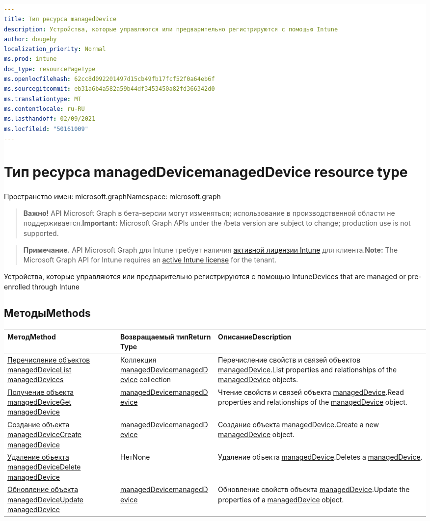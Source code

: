 ```yaml
---
title: Тип ресурса managedDevice
description: Устройства, которые управляются или предварительно регистрируются с помощью Intune
author: dougeby
localization_priority: Normal
ms.prod: intune
doc_type: resourcePageType
ms.openlocfilehash: 62cc8d092201497d15cb49fb17fcf52f0a64eb6f
ms.sourcegitcommit: eb31a6b4a582a59b44df3453450a82fd366342d0
ms.translationtype: MT
ms.contentlocale: ru-RU
ms.lasthandoff: 02/09/2021
ms.locfileid: "50161009"
---
```

# <a name="manageddevice-resource-type"></a><span data-ttu-id="da6a4-103">Тип ресурса managedDevice</span><span class="sxs-lookup"><span data-stu-id="da6a4-103">managedDevice resource type</span></span>

<span data-ttu-id="da6a4-104">Пространство имен: microsoft.graph</span><span class="sxs-lookup"><span data-stu-id="da6a4-104">Namespace: microsoft.graph</span></span>

> <span data-ttu-id="da6a4-105">**Важно!** API Microsoft Graph в бета-версии могут изменяться; использование в производственной области не поддерживается.</span><span class="sxs-lookup"><span data-stu-id="da6a4-105">**Important:** Microsoft Graph APIs under the /beta version are subject to change; production use is not supported.</span></span>

> <span data-ttu-id="da6a4-106">**Примечание.** API Microsoft Graph для Intune требует наличия [активной лицензии Intune](https://go.microsoft.com/fwlink/?linkid=839381) для клиента.</span><span class="sxs-lookup"><span data-stu-id="da6a4-106">**Note:** The Microsoft Graph API for Intune requires an [active Intune license](https://go.microsoft.com/fwlink/?linkid=839381) for the tenant.</span></span>

<span data-ttu-id="da6a4-107">Устройства, которые управляются или предварительно регистрируются с помощью Intune</span><span class="sxs-lookup"><span data-stu-id="da6a4-107">Devices that are managed or pre-enrolled through Intune</span></span>

## <a name="methods"></a><span data-ttu-id="da6a4-108">Методы</span><span class="sxs-lookup"><span data-stu-id="da6a4-108">Methods</span></span>
|<span data-ttu-id="da6a4-109">Метод</span><span class="sxs-lookup"><span data-stu-id="da6a4-109">Method</span></span>|<span data-ttu-id="da6a4-110">Возвращаемый тип</span><span class="sxs-lookup"><span data-stu-id="da6a4-110">Return Type</span></span>|<span data-ttu-id="da6a4-111">Описание</span><span class="sxs-lookup"><span data-stu-id="da6a4-111">Description</span></span>|
|:---|:---|:---|
|[<span data-ttu-id="da6a4-112">Перечисление объектов managedDevice</span><span class="sxs-lookup"><span data-stu-id="da6a4-112">List managedDevices</span></span>](../api/intune-policyset-manageddevice-list.md)|<span data-ttu-id="da6a4-113">Коллекция [managedDevice](../resources/intune-shared-manageddevice.md)</span><span class="sxs-lookup"><span data-stu-id="da6a4-113">[managedDevice](../resources/intune-shared-manageddevice.md) collection</span></span>|<span data-ttu-id="da6a4-114">Перечисление свойств и связей объектов [managedDevice](../resources/intune-shared-manageddevice.md).</span><span class="sxs-lookup"><span data-stu-id="da6a4-114">List properties and relationships of the [managedDevice](../resources/intune-shared-manageddevice.md) objects.</span></span>|
|[<span data-ttu-id="da6a4-115">Получение объекта managedDevice</span><span class="sxs-lookup"><span data-stu-id="da6a4-115">Get managedDevice</span></span>](../api/intune-policyset-manageddevice-get.md)|[<span data-ttu-id="da6a4-116">managedDevice</span><span class="sxs-lookup"><span data-stu-id="da6a4-116">managedDevice</span></span>](../resources/intune-shared-manageddevice.md)|<span data-ttu-id="da6a4-117">Чтение свойств и связей объекта [managedDevice](../resources/intune-shared-manageddevice.md).</span><span class="sxs-lookup"><span data-stu-id="da6a4-117">Read properties and relationships of the [managedDevice](../resources/intune-shared-manageddevice.md) object.</span></span>|
|[<span data-ttu-id="da6a4-118">Создание объекта managedDevice</span><span class="sxs-lookup"><span data-stu-id="da6a4-118">Create managedDevice</span></span>](../api/intune-policyset-manageddevice-create.md)|[<span data-ttu-id="da6a4-119">managedDevice</span><span class="sxs-lookup"><span data-stu-id="da6a4-119">managedDevice</span></span>](../resources/intune-shared-manageddevice.md)|<span data-ttu-id="da6a4-120">Создание объекта [managedDevice](../resources/intune-shared-manageddevice.md).</span><span class="sxs-lookup"><span data-stu-id="da6a4-120">Create a new [managedDevice](../resources/intune-shared-manageddevice.md) object.</span></span>|
|[<span data-ttu-id="da6a4-121">Удаление объекта managedDevice</span><span class="sxs-lookup"><span data-stu-id="da6a4-121">Delete managedDevice</span></span>](../api/intune-policyset-manageddevice-delete.md)|<span data-ttu-id="da6a4-122">Нет</span><span class="sxs-lookup"><span data-stu-id="da6a4-122">None</span></span>|<span data-ttu-id="da6a4-123">Удаление объекта [managedDevice](../resources/intune-shared-manageddevice.md).</span><span class="sxs-lookup"><span data-stu-id="da6a4-123">Deletes a [managedDevice](../resources/intune-shared-manageddevice.md).</span></span>|
|[<span data-ttu-id="da6a4-124">Обновление объекта managedDevice</span><span class="sxs-lookup"><span data-stu-id="da6a4-124">Update managedDevice</span></span>](../api/intune-policyset-manageddevice-update.md)|[<span data-ttu-id="da6a4-125">managedDevice</span><span class="sxs-lookup"><span data-stu-id="da6a4-125">managedDevice</span></span>](../resources/intune-shared-manageddevice.md)|<span data-ttu-id="da6a4-126">Обновление свойств объекта [managedDevice](../resources/intune-shared-manageddevice.md).</span><span class="sxs-lookup"><span data-stu-id="da6a4-126">Update the properties of a [managedDevice](../resources/intune-shared-manageddevice.md) object.</span></span>|
